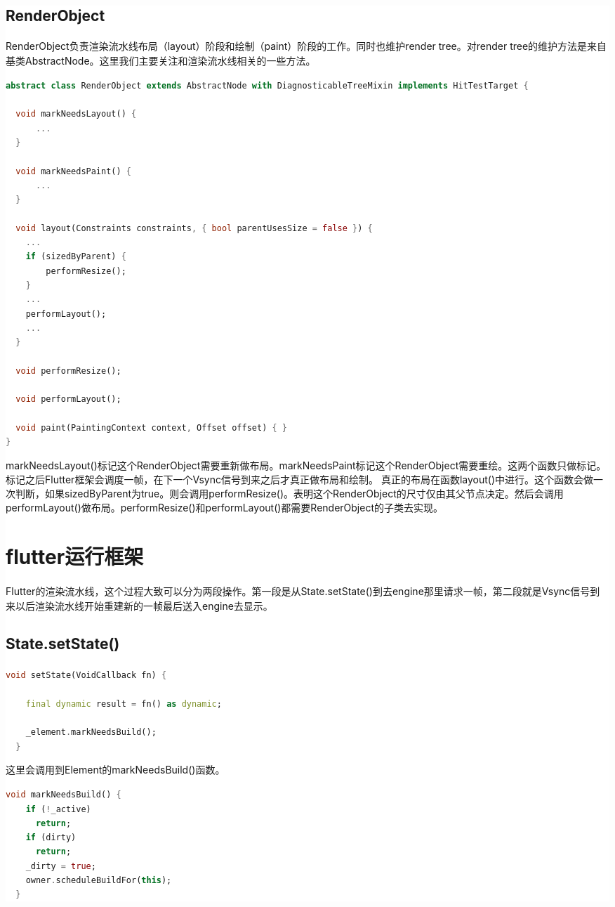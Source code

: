 ## RenderObject
RenderObject负责渲染流水线布局（layout）阶段和绘制（paint）阶段的工作。同时也维护render tree。对render tree的维护方法是来自基类AbstractNode。这里我们主要关注和渲染流水线相关的一些方法。
```Dart
abstract class RenderObject extends AbstractNode with DiagnosticableTreeMixin implements HitTestTarget {

  void markNeedsLayout() {
      ...
  }

  void markNeedsPaint() {
      ...
  }

  void layout(Constraints constraints, { bool parentUsesSize = false }) {
    ...  
    if (sizedByParent) {
        performResize();
    }
    ...
    performLayout();
    ...
  }

  void performResize();

  void performLayout();

  void paint(PaintingContext context, Offset offset) { }
}
```
markNeedsLayout()标记这个RenderObject需要重新做布局。markNeedsPaint标记这个RenderObject需要重绘。这两个函数只做标记。标记之后Flutter框架会调度一帧，在下一个Vsync信号到来之后才真正做布局和绘制。
真正的布局在函数layout()中进行。这个函数会做一次判断，如果sizedByParent为true。则会调用performResize()。表明这个RenderObject的尺寸仅由其父节点决定。然后会调用performLayout()做布局。performResize()和performLayout()都需要RenderObject的子类去实现。

# flutter运行框架
Flutter的渲染流水线，这个过程大致可以分为两段操作。第一段是从State.setState()到去engine那里请求一帧，第二段就是Vsync信号到来以后渲染流水线开始重建新的一帧最后送入engine去显示。

## State.setState()
```Dart
void setState(VoidCallback fn) {

    final dynamic result = fn() as dynamic;

    _element.markNeedsBuild();
  }
```
这里会调用到Element的markNeedsBuild()函数。
```Dart
void markNeedsBuild() {
    if (!_active)
      return;
    if (dirty)
      return;
    _dirty = true;
    owner.scheduleBuildFor(this);
  }
```